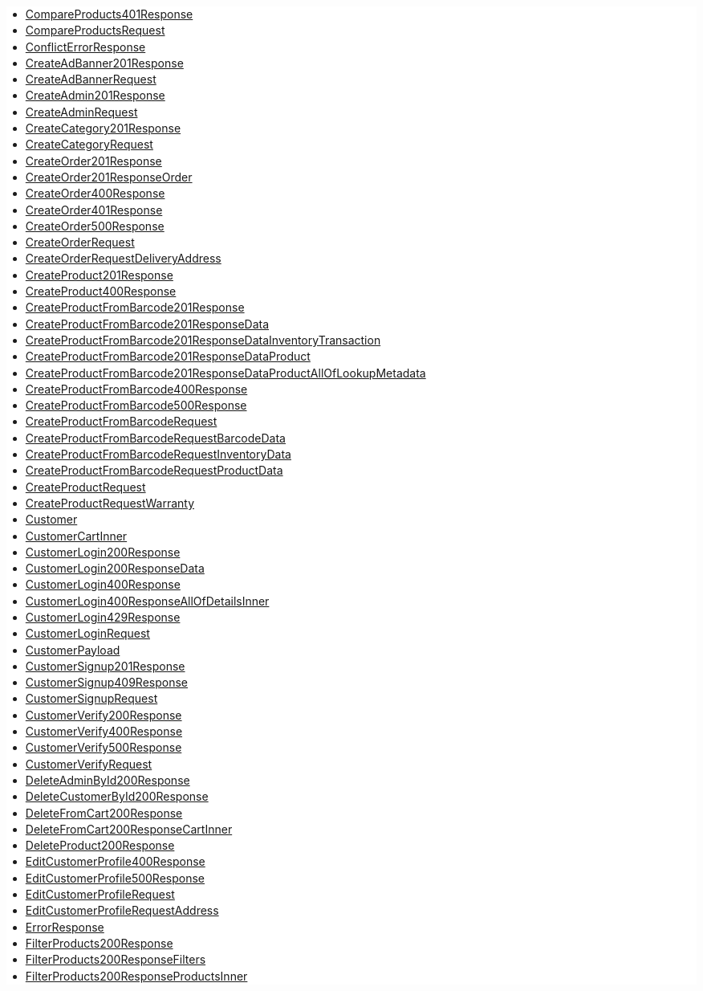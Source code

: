  - [CompareProducts401Response](docs/CompareProducts401Response.md)
 - [CompareProductsRequest](docs/CompareProductsRequest.md)
 - [ConflictErrorResponse](docs/ConflictErrorResponse.md)
 - [CreateAdBanner201Response](docs/CreateAdBanner201Response.md)
 - [CreateAdBannerRequest](docs/CreateAdBannerRequest.md)
 - [CreateAdmin201Response](docs/CreateAdmin201Response.md)
 - [CreateAdminRequest](docs/CreateAdminRequest.md)
 - [CreateCategory201Response](docs/CreateCategory201Response.md)
 - [CreateCategoryRequest](docs/CreateCategoryRequest.md)
 - [CreateOrder201Response](docs/CreateOrder201Response.md)
 - [CreateOrder201ResponseOrder](docs/CreateOrder201ResponseOrder.md)
 - [CreateOrder400Response](docs/CreateOrder400Response.md)
 - [CreateOrder401Response](docs/CreateOrder401Response.md)
 - [CreateOrder500Response](docs/CreateOrder500Response.md)
 - [CreateOrderRequest](docs/CreateOrderRequest.md)
 - [CreateOrderRequestDeliveryAddress](docs/CreateOrderRequestDeliveryAddress.md)
 - [CreateProduct201Response](docs/CreateProduct201Response.md)
 - [CreateProduct400Response](docs/CreateProduct400Response.md)
 - [CreateProductFromBarcode201Response](docs/CreateProductFromBarcode201Response.md)
 - [CreateProductFromBarcode201ResponseData](docs/CreateProductFromBarcode201ResponseData.md)
 - [CreateProductFromBarcode201ResponseDataInventoryTransaction](docs/CreateProductFromBarcode201ResponseDataInventoryTransaction.md)
 - [CreateProductFromBarcode201ResponseDataProduct](docs/CreateProductFromBarcode201ResponseDataProduct.md)
 - [CreateProductFromBarcode201ResponseDataProductAllOfLookupMetadata](docs/CreateProductFromBarcode201ResponseDataProductAllOfLookupMetadata.md)
 - [CreateProductFromBarcode400Response](docs/CreateProductFromBarcode400Response.md)
 - [CreateProductFromBarcode500Response](docs/CreateProductFromBarcode500Response.md)
 - [CreateProductFromBarcodeRequest](docs/CreateProductFromBarcodeRequest.md)
 - [CreateProductFromBarcodeRequestBarcodeData](docs/CreateProductFromBarcodeRequestBarcodeData.md)
 - [CreateProductFromBarcodeRequestInventoryData](docs/CreateProductFromBarcodeRequestInventoryData.md)
 - [CreateProductFromBarcodeRequestProductData](docs/CreateProductFromBarcodeRequestProductData.md)
 - [CreateProductRequest](docs/CreateProductRequest.md)
 - [CreateProductRequestWarranty](docs/CreateProductRequestWarranty.md)
 - [Customer](docs/Customer.md)
 - [CustomerCartInner](docs/CustomerCartInner.md)
 - [CustomerLogin200Response](docs/CustomerLogin200Response.md)
 - [CustomerLogin200ResponseData](docs/CustomerLogin200ResponseData.md)
 - [CustomerLogin400Response](docs/CustomerLogin400Response.md)
 - [CustomerLogin400ResponseAllOfDetailsInner](docs/CustomerLogin400ResponseAllOfDetailsInner.md)
 - [CustomerLogin429Response](docs/CustomerLogin429Response.md)
 - [CustomerLoginRequest](docs/CustomerLoginRequest.md)
 - [CustomerPayload](docs/CustomerPayload.md)
 - [CustomerSignup201Response](docs/CustomerSignup201Response.md)
 - [CustomerSignup409Response](docs/CustomerSignup409Response.md)
 - [CustomerSignupRequest](docs/CustomerSignupRequest.md)
 - [CustomerVerify200Response](docs/CustomerVerify200Response.md)
 - [CustomerVerify400Response](docs/CustomerVerify400Response.md)
 - [CustomerVerify500Response](docs/CustomerVerify500Response.md)
 - [CustomerVerifyRequest](docs/CustomerVerifyRequest.md)
 - [DeleteAdminById200Response](docs/DeleteAdminById200Response.md)
 - [DeleteCustomerById200Response](docs/DeleteCustomerById200Response.md)
 - [DeleteFromCart200Response](docs/DeleteFromCart200Response.md)
 - [DeleteFromCart200ResponseCartInner](docs/DeleteFromCart200ResponseCartInner.md)
 - [DeleteProduct200Response](docs/DeleteProduct200Response.md)
 - [EditCustomerProfile400Response](docs/EditCustomerProfile400Response.md)
 - [EditCustomerProfile500Response](docs/EditCustomerProfile500Response.md)
 - [EditCustomerProfileRequest](docs/EditCustomerProfileRequest.md)
 - [EditCustomerProfileRequestAddress](docs/EditCustomerProfileRequestAddress.md)
 - [ErrorResponse](docs/ErrorResponse.md)
 - [FilterProducts200Response](docs/FilterProducts200Response.md)
 - [FilterProducts200ResponseFilters](docs/FilterProducts200ResponseFilters.md)
 - [FilterProducts200ResponseProductsInner](docs/FilterProducts200ResponseProductsInner.md)